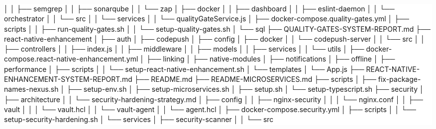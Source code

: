 │   │   ├── semgrep
│   │   ├── sonarqube
│   │   └── zap
│   ├── docker
│   │   ├── dashboard
│   │   ├── eslint-daemon
│   │   └── orchestrator
│   │       └── src
│   │           └── services
│   │               └── qualityGateService.js
│   ├── docker-compose.quality-gates.yml
│   ├── scripts
│   │   ├── run-quality-gates.sh
│   │   └── setup-quality-gates.sh
│   └── sql
├── QUALITY-GATES-SYSTEM-REPORT.md
├── react-native-enhancement
│   ├── auth
│   ├── codepush
│   ├── config
│   ├── docker
│   │   └── codepush-server
│   │       └── src
│   │           ├── controllers
│   │           ├── index.js
│   │           ├── middleware
│   │           ├── models
│   │           ├── services
│   │           └── utils
│   ├── docker-compose.react-native-enhancement.yml
│   ├── linking
│   ├── native-modules
│   ├── notifications
│   ├── offline
│   ├── performance
│   ├── scripts
│   │   └── setup-react-native-enhancement.sh
│   └── templates
│       └── App.js
├── REACT-NATIVE-ENHANCEMENT-SYSTEM-REPORT.md
├── README.md
├── README-MICROSERVICES.md
├── scripts
│   ├── fix-package-names-nexus.sh
│   ├── setup-env.sh
│   ├── setup-microservices.sh
│   ├── setup.sh
│   └── setup-typescript.sh
├── security
│   ├── architecture
│   │   └── security-hardening-strategy.md
│   ├── config
│   │   ├── nginx-security
│   │   │   └── nginx.conf
│   │   ├── vault
│   │   │   └── vault.hcl
│   │   └── vault-agent
│   │       └── agent.hcl
│   ├── docker-compose.security.yml
│   ├── scripts
│   │   └── setup-security-hardening.sh
│   └── services
│       ├── security-scanner
│       │   └── src